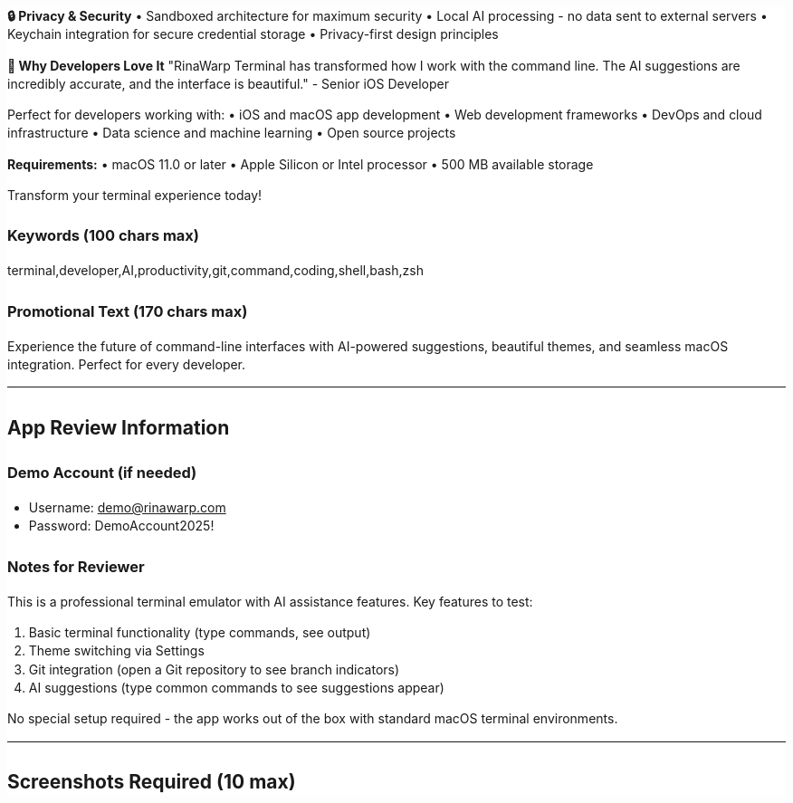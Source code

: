 **🔒 Privacy & Security**
• Sandboxed architecture for maximum security
• Local AI processing - no data sent to external servers
• Keychain integration for secure credential storage
• Privacy-first design principles

**🌟 Why Developers Love It**
"RinaWarp Terminal has transformed how I work with the command line. The AI suggestions are incredibly accurate, and the interface is beautiful." - Senior iOS Developer

Perfect for developers working with:
• iOS and macOS app development
• Web development frameworks
• DevOps and cloud infrastructure
• Data science and machine learning
• Open source projects

**Requirements:**
• macOS 11.0 or later
• Apple Silicon or Intel processor
• 500 MB available storage

Transform your terminal experience today!

### **Keywords** (100 chars max)
terminal,developer,AI,productivity,git,command,coding,shell,bash,zsh

### **Promotional Text** (170 chars max)
Experience the future of command-line interfaces with AI-powered suggestions, beautiful themes, and seamless macOS integration. Perfect for every developer.

---

## **App Review Information**

### **Demo Account** (if needed)
- Username: demo@rinawarp.com
- Password: DemoAccount2025!

### **Notes for Reviewer**
This is a professional terminal emulator with AI assistance features. Key features to test:
1. Basic terminal functionality (type commands, see output)
2. Theme switching via Settings
3. Git integration (open a Git repository to see branch indicators)
4. AI suggestions (type common commands to see suggestions appear)

No special setup required - the app works out of the box with standard macOS terminal environments.

---

## **Screenshots Required** (10 max)
